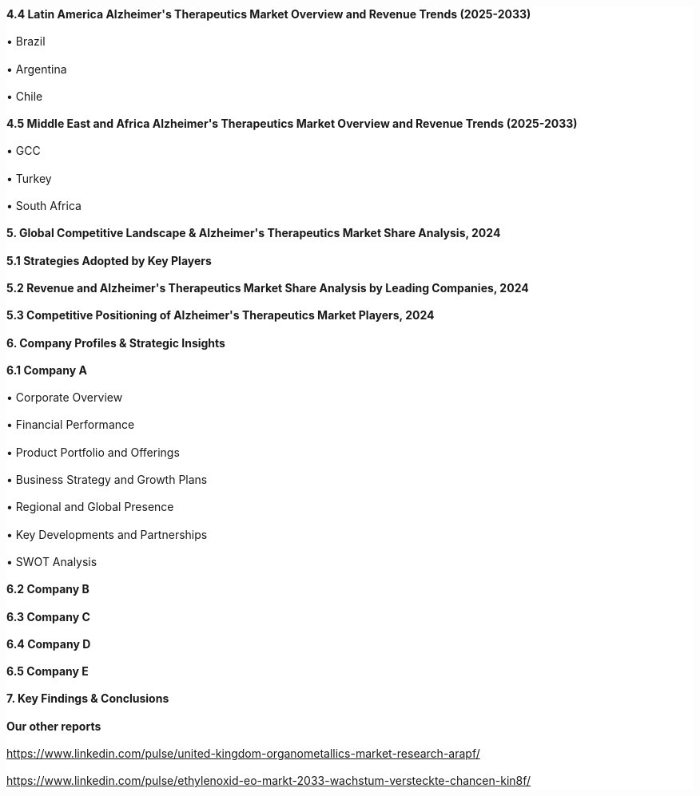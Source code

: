 <strong>4.4 Latin America Alzheimer's Therapeutics Market Overview and Revenue Trends (2025-2033)</strong>

• Brazil

• Argentina

• Chile

<strong>4.5 Middle East and Africa Alzheimer's Therapeutics Market Overview and Revenue Trends (2025-2033)</strong>

• GCC

• Turkey

• South Africa

<strong>5. Global Competitive Landscape & Alzheimer's Therapeutics Market Share Analysis, 2024</strong>

<strong>5.1 Strategies Adopted by Key Players</strong>

<strong>5.2 Revenue and Alzheimer's Therapeutics Market Share Analysis by Leading Companies, 2024</strong>

<strong>5.3 Competitive Positioning of Alzheimer's Therapeutics Market Players, 2024</strong>

<strong>6. Company Profiles & Strategic Insights</strong>

<strong>6.1 Company A</strong>

• Corporate Overview

• Financial Performance

• Product Portfolio and Offerings

• Business Strategy and Growth Plans

• Regional and Global Presence

• Key Developments and Partnerships

• SWOT Analysis

<strong>6.2 Company B</strong>

<strong>6.3 Company C</strong>

<strong>6.4 Company D</strong>

<strong>6.5 Company E</strong>

<strong>7. Key Findings & Conclusions</strong>

<strong>Our other reports</strong>

<a href=https://www.linkedin.com/pulse/united-kingdom-organometallics-market-research-arapf/>https://www.linkedin.com/pulse/united-kingdom-organometallics-market-research-arapf/</a>

<a href=https://www.linkedin.com/pulse/ethylenoxid-eo-markt-2033-wachstum-versteckte-chancen-kin8f/>https://www.linkedin.com/pulse/ethylenoxid-eo-markt-2033-wachstum-versteckte-chancen-kin8f/</a>
